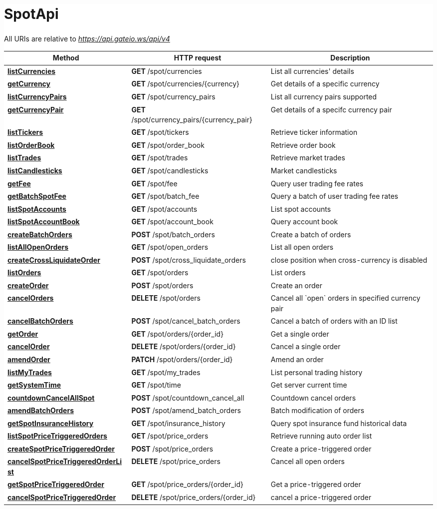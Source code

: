 # SpotApi

All URIs are relative to *https://api.gateio.ws/api/v4*

Method | HTTP request | Description
------------- | ------------- | -------------
[**listCurrencies**](SpotApi.md#listCurrencies) | **GET** /spot/currencies | List all currencies&#39; details
[**getCurrency**](SpotApi.md#getCurrency) | **GET** /spot/currencies/{currency} | Get details of a specific currency
[**listCurrencyPairs**](SpotApi.md#listCurrencyPairs) | **GET** /spot/currency_pairs | List all currency pairs supported
[**getCurrencyPair**](SpotApi.md#getCurrencyPair) | **GET** /spot/currency_pairs/{currency_pair} | Get details of a specifc currency pair
[**listTickers**](SpotApi.md#listTickers) | **GET** /spot/tickers | Retrieve ticker information
[**listOrderBook**](SpotApi.md#listOrderBook) | **GET** /spot/order_book | Retrieve order book
[**listTrades**](SpotApi.md#listTrades) | **GET** /spot/trades | Retrieve market trades
[**listCandlesticks**](SpotApi.md#listCandlesticks) | **GET** /spot/candlesticks | Market candlesticks
[**getFee**](SpotApi.md#getFee) | **GET** /spot/fee | Query user trading fee rates
[**getBatchSpotFee**](SpotApi.md#getBatchSpotFee) | **GET** /spot/batch_fee | Query a batch of user trading fee rates
[**listSpotAccounts**](SpotApi.md#listSpotAccounts) | **GET** /spot/accounts | List spot accounts
[**listSpotAccountBook**](SpotApi.md#listSpotAccountBook) | **GET** /spot/account_book | Query account book
[**createBatchOrders**](SpotApi.md#createBatchOrders) | **POST** /spot/batch_orders | Create a batch of orders
[**listAllOpenOrders**](SpotApi.md#listAllOpenOrders) | **GET** /spot/open_orders | List all open orders
[**createCrossLiquidateOrder**](SpotApi.md#createCrossLiquidateOrder) | **POST** /spot/cross_liquidate_orders | close position when cross-currency is disabled
[**listOrders**](SpotApi.md#listOrders) | **GET** /spot/orders | List orders
[**createOrder**](SpotApi.md#createOrder) | **POST** /spot/orders | Create an order
[**cancelOrders**](SpotApi.md#cancelOrders) | **DELETE** /spot/orders | Cancel all &#x60;open&#x60; orders in specified currency pair
[**cancelBatchOrders**](SpotApi.md#cancelBatchOrders) | **POST** /spot/cancel_batch_orders | Cancel a batch of orders with an ID list
[**getOrder**](SpotApi.md#getOrder) | **GET** /spot/orders/{order_id} | Get a single order
[**cancelOrder**](SpotApi.md#cancelOrder) | **DELETE** /spot/orders/{order_id} | Cancel a single order
[**amendOrder**](SpotApi.md#amendOrder) | **PATCH** /spot/orders/{order_id} | Amend an order
[**listMyTrades**](SpotApi.md#listMyTrades) | **GET** /spot/my_trades | List personal trading history
[**getSystemTime**](SpotApi.md#getSystemTime) | **GET** /spot/time | Get server current time
[**countdownCancelAllSpot**](SpotApi.md#countdownCancelAllSpot) | **POST** /spot/countdown_cancel_all | Countdown cancel orders
[**amendBatchOrders**](SpotApi.md#amendBatchOrders) | **POST** /spot/amend_batch_orders | Batch modification of orders
[**getSpotInsuranceHistory**](SpotApi.md#getSpotInsuranceHistory) | **GET** /spot/insurance_history | Query spot insurance fund historical data
[**listSpotPriceTriggeredOrders**](SpotApi.md#listSpotPriceTriggeredOrders) | **GET** /spot/price_orders | Retrieve running auto order list
[**createSpotPriceTriggeredOrder**](SpotApi.md#createSpotPriceTriggeredOrder) | **POST** /spot/price_orders | Create a price-triggered order
[**cancelSpotPriceTriggeredOrderList**](SpotApi.md#cancelSpotPriceTriggeredOrderList) | **DELETE** /spot/price_orders | Cancel all open orders
[**getSpotPriceTriggeredOrder**](SpotApi.md#getSpotPriceTriggeredOrder) | **GET** /spot/price_orders/{order_id} | Get a price-triggered order
[**cancelSpotPriceTriggeredOrder**](SpotApi.md#cancelSpotPriceTriggeredOrder) | **DELETE** /spot/price_orders/{order_id} | cancel a price-triggered order
